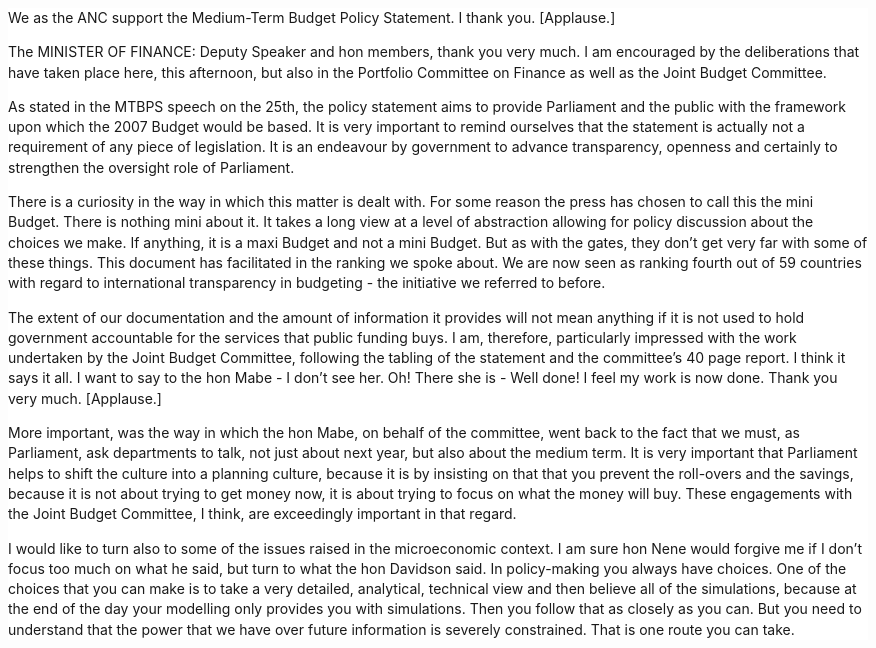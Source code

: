We as the ANC support the Medium-Term Budget Policy Statement. I thank you.
[Applause.]

The MINISTER OF FINANCE: Deputy Speaker and hon members, thank you very
much. I am encouraged by the deliberations that have taken place here, this
afternoon, but also in the Portfolio Committee on Finance as well as the
Joint Budget Committee.

As stated in the MTBPS speech on the 25th, the policy statement aims to
provide Parliament and the public with the framework upon which the 2007
Budget would be based. It is very important to remind ourselves that the
statement is actually not a requirement of any piece of legislation. It is
an endeavour by government to advance transparency, openness and certainly
to strengthen the oversight role of Parliament.

There is a curiosity in the way in which this matter is dealt with. For
some reason the press has chosen to call this the mini Budget. There is
nothing mini about it. It takes a long view at a level of abstraction
allowing for policy discussion about the choices we make. If anything, it
is a maxi Budget and not a mini Budget. But as with the gates, they don’t
get very far with some of these things.
This document has facilitated in the ranking we spoke about. We are now
seen as ranking fourth out of 59 countries with regard to international
transparency in budgeting - the initiative we referred to before.

The extent of our documentation and the amount of information it provides
will not mean anything if it is not used to hold government accountable for
the services that public funding buys. I am, therefore, particularly
impressed with the work undertaken by the Joint Budget Committee, following
the tabling of the statement and the committee’s 40 page report. I think it
says it all. I want to say to the hon Mabe - I don’t see her. Oh! There she
is - Well done! I feel my work is now done. Thank you very much.
[Applause.]

More important, was the way in which the hon Mabe, on behalf of the
committee, went back to the fact that we must, as Parliament, ask
departments to talk, not just about next year, but also about the medium
term. It is very important that Parliament helps to shift the culture into
a planning culture, because it is by insisting on that that you prevent the
roll-overs and the savings, because it is not about trying to get money
now, it is about trying to focus on what the money will buy. These
engagements with the Joint Budget Committee, I think, are exceedingly
important in that regard.

I would like to turn also to some of the issues raised in the microeconomic
context. I am sure hon Nene would forgive me if I don’t focus too much on
what he said, but turn to what the hon Davidson said. In policy-making you
always have choices. One of the choices that you can make is to take a very
detailed, analytical, technical view and then believe all of the
simulations, because at the end of the day your modelling only provides you
with simulations. Then you follow that as closely as you can. But you need
to understand that the power that we have over future information is
severely constrained. That is one route you can take.

